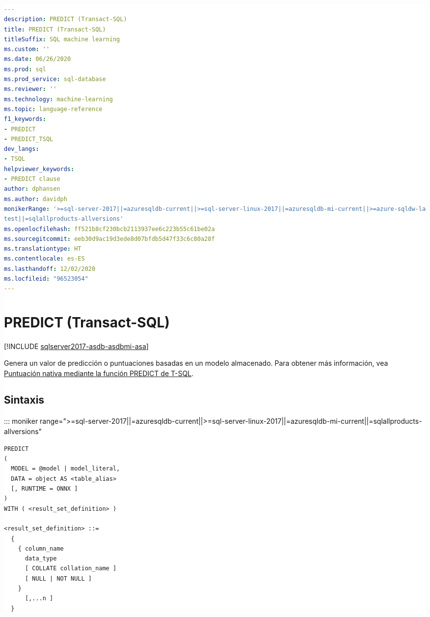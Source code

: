 ```yaml
---
description: PREDICT (Transact-SQL)
title: PREDICT (Transact-SQL)
titleSuffix: SQL machine learning
ms.custom: ''
ms.date: 06/26/2020
ms.prod: sql
ms.prod_service: sql-database
ms.reviewer: ''
ms.technology: machine-learning
ms.topic: language-reference
f1_keywords:
- PREDICT
- PREDICT_TSQL
dev_langs:
- TSQL
helpviewer_keywords:
- PREDICT clause
author: dphansen
ms.author: davidph
monikerRange: '>=sql-server-2017||=azuresqldb-current||>=sql-server-linux-2017||=azuresqldb-mi-current||>=azure-sqldw-latest||=sqlallproducts-allversions'
ms.openlocfilehash: ff521b8cf230bcb2113937ee6c223b55c61be02a
ms.sourcegitcommit: eeb30d9ac19d3ede8d07bfdb5d47f33c6c80a28f
ms.translationtype: HT
ms.contentlocale: es-ES
ms.lasthandoff: 12/02/2020
ms.locfileid: "96523054"
---
```

# <a name="predict-transact-sql"></a>PREDICT (Transact-SQL)

[!INCLUDE [sqlserver2017-asdb-asdbmi-asa](../../includes/applies-to-version/sqlserver2017-asdb-asdbmi-asa.md)]

Genera un valor de predicción o puntuaciones basadas en un modelo almacenado. Para obtener más información, vea [Puntuación nativa mediante la función PREDICT de T-SQL](../../machine-learning/predictions/native-scoring-predict-transact-sql.md).

## <a name="syntax"></a>Sintaxis

::: moniker range=">=sql-server-2017||=azuresqldb-current||>=sql-server-linux-2017||=azuresqldb-mi-current||=sqlallproducts-allversions"

```syntaxsql
PREDICT  
(  
  MODEL = @model | model_literal,  
  DATA = object AS <table_alias>
  [, RUNTIME = ONNX ]
)  
WITH ( <result_set_definition> )  

<result_set_definition> ::=  
  {  
    { column_name  
      data_type  
      [ COLLATE collation_name ]  
      [ NULL | NOT NULL ]  
    }  
      [,...n ]  
  }  
```